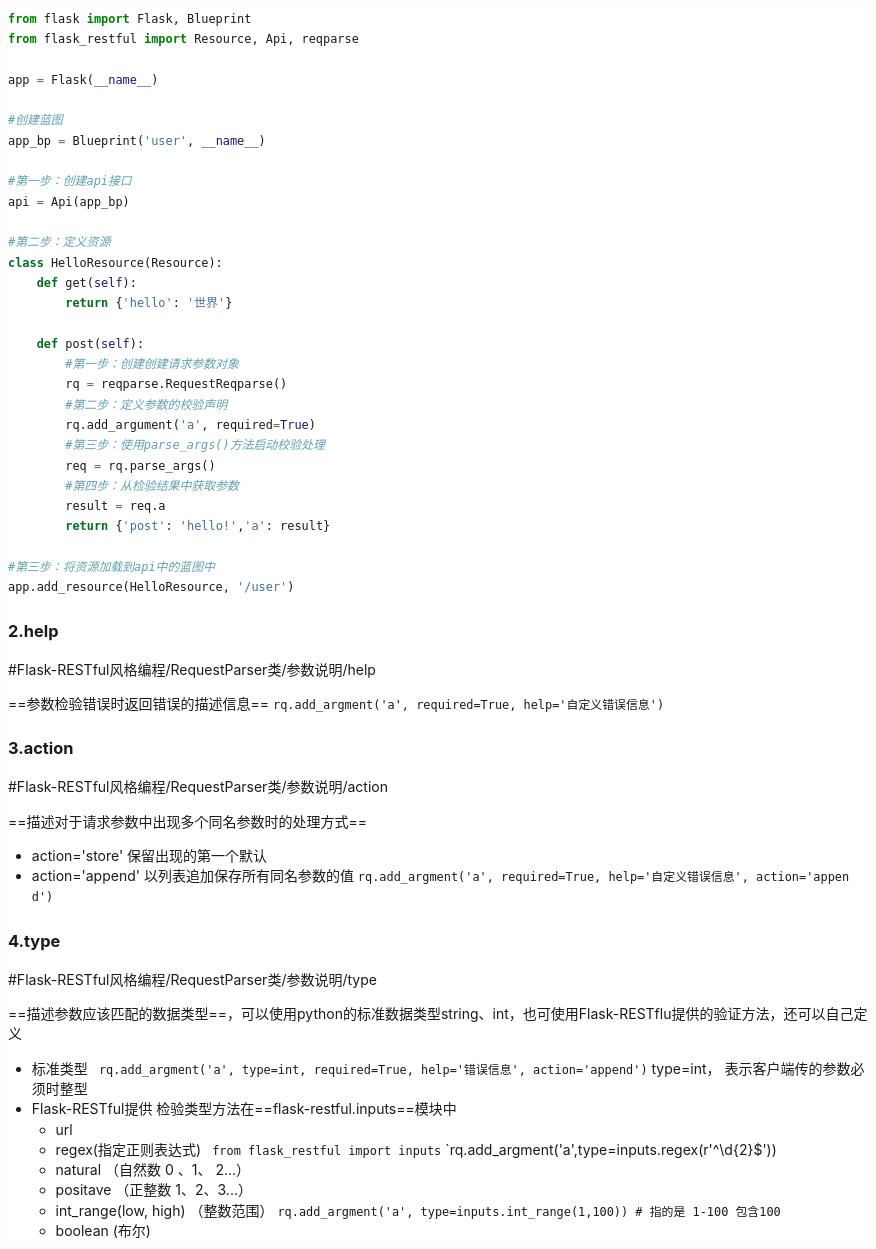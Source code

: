 ```python
from flask import Flask, Blueprint
from flask_restful import Resource, Api, reqparse

app = Flask(__name__)

#创建蓝图
app_bp = Blueprint('user', __name__)

#第一步：创建api接口
api = Api(app_bp)

#第二步：定义资源
class HelloResource(Resource):
	def get(self):
		return {'hello': '世界'}
		
	def post(self):
		#第一步：创建创建请求参数对象
		rq = reqparse.RequestReqparse()
		#第二步：定义参数的校验声明
		rq.add_argument('a', required=True)
		#第三步：使用parse_args()方法启动校验处理
		req = rq.parse_args()
		#第四步：从检验结果中获取参数
		result = req.a
		return {'post': 'hello!','a': result}
	
#第三步：将资源加载到api中的蓝图中
app.add_resource(HelloResource, '/user')
```

### 2.help
#Flask-RESTful风格编程/RequestParser类/参数说明/help 

==参数检验错误时返回错误的描述信息==
	`rq.add_argment('a', required=True, help='自定义错误信息') `

### 3.action
#Flask-RESTful风格编程/RequestParser类/参数说明/action 

==描述对于请求参数中出现多个同名参数时的处理方式==

- action='store' 保留出现的第一个默认
- action='append' 以列表追加保存所有同名参数的值
`rq.add_argment('a', required=True, help='自定义错误信息', action='append')`

### 4.type
#Flask-RESTful风格编程/RequestParser类/参数说明/type 

==描述参数应该匹配的数据类型==，可以使用python的标准数据类型string、int，也可使用Flask-RESTflu提供的验证方法，还可以自己定义
- 标准类型
` rq.add_argment('a', type=int, required=True, help='错误信息', action='append')`
	type=int， 表示客户端传的参数必须时整型
- Flask-RESTful提供
	检验类型方法在==flask-restful.inputs==模块中
	 - url
	 - regex(指定正则表达式)
		` from flask_restful import inputs`
		 `rq.add_argment('a',type=inputs.regex(r'^\d{2}$'))
	 - natural （自然数 0 、1、 2...）
	 - positave （正整数 1、2、3...）
	 - int_range(low, high) （整数范围）
		`rq.add_argment('a', type=inputs.int_range(1,100)) # 指的是 1-100 包含100 `
	 - boolean (布尔)